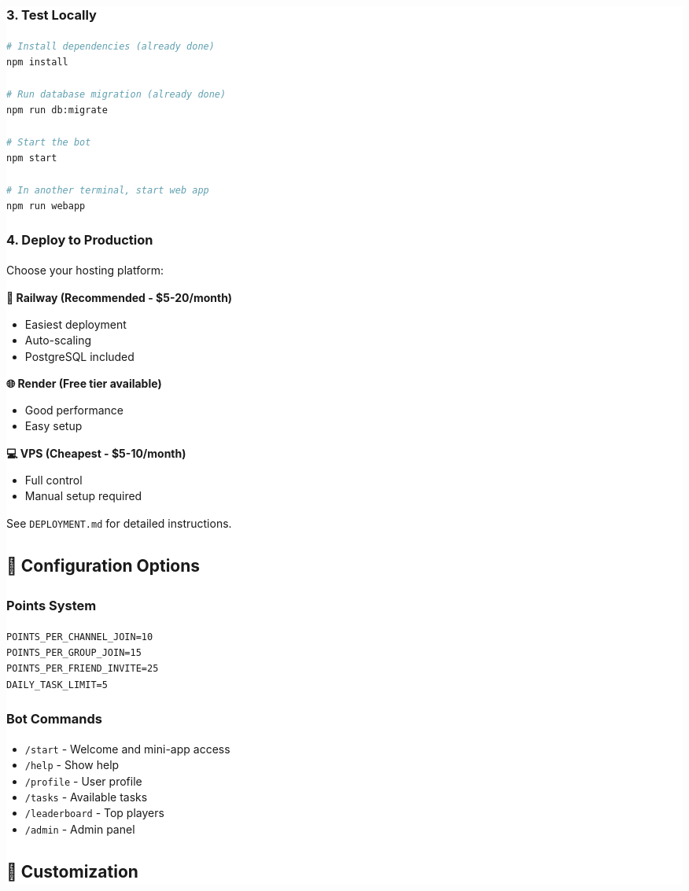 ### 3. Test Locally
```bash
# Install dependencies (already done)
npm install

# Run database migration (already done)
npm run db:migrate

# Start the bot
npm start

# In another terminal, start web app
npm run webapp
```

### 4. Deploy to Production
Choose your hosting platform:

**🚀 Railway (Recommended - $5-20/month)**
- Easiest deployment
- Auto-scaling
- PostgreSQL included

**🌐 Render (Free tier available)**
- Good performance
- Easy setup

**💻 VPS (Cheapest - $5-10/month)**
- Full control
- Manual setup required

See `DEPLOYMENT.md` for detailed instructions.

## 🔧 Configuration Options

### Points System
```env
POINTS_PER_CHANNEL_JOIN=10
POINTS_PER_GROUP_JOIN=15
POINTS_PER_FRIEND_INVITE=25
DAILY_TASK_LIMIT=5
```

### Bot Commands
- `/start` - Welcome and mini-app access
- `/help` - Show help
- `/profile` - User profile
- `/tasks` - Available tasks
- `/leaderboard` - Top players
- `/admin` - Admin panel

## 🎨 Customization
